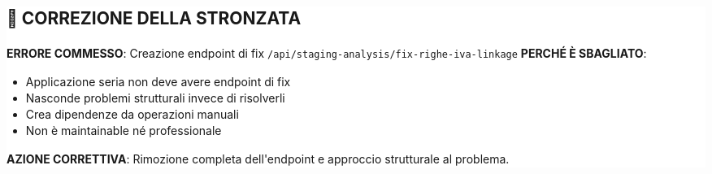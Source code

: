 ## 📝 CORREZIONE DELLA STRONZATA

**ERRORE COMMESSO**: Creazione endpoint di fix `/api/staging-analysis/fix-righe-iva-linkage`
**PERCHÉ È SBAGLIATO**: 
- Applicazione seria non deve avere endpoint di fix
- Nasconde problemi strutturali invece di risolverli
- Crea dipendenze da operazioni manuali
- Non è maintainable né professionale

**AZIONE CORRETTIVA**: Rimozione completa dell'endpoint e approccio strutturale al problema.